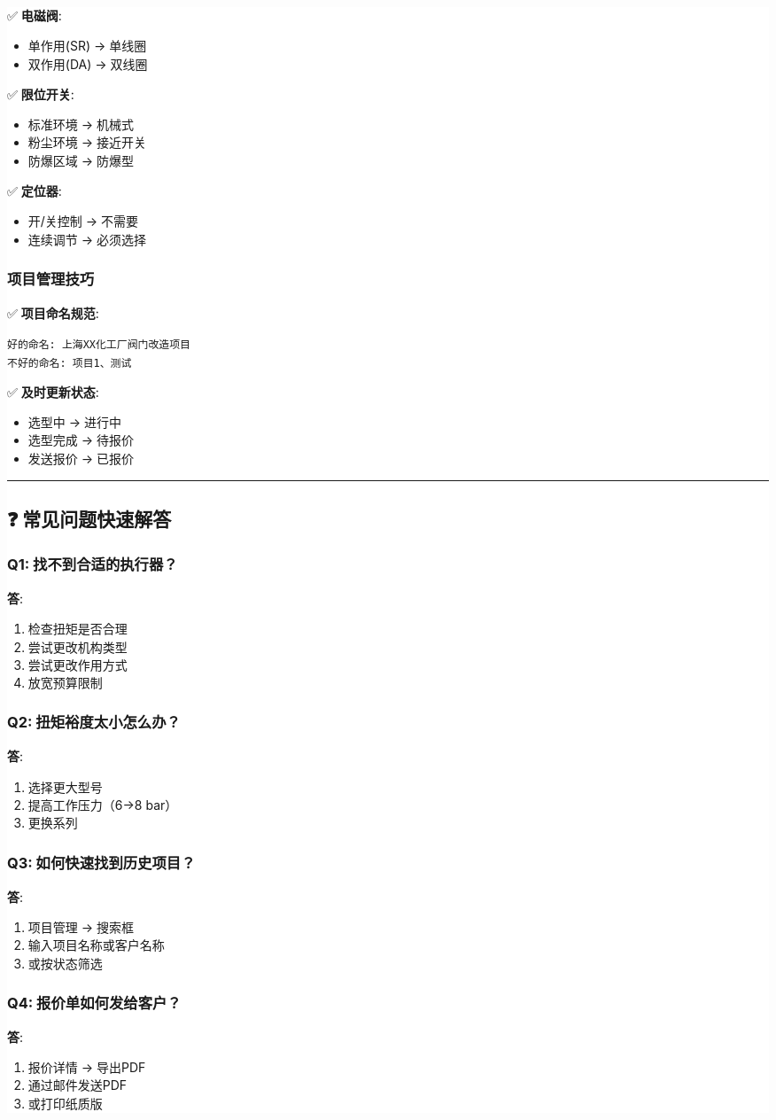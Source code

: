 ✅ **电磁阀**:
- 单作用(SR) → 单线圈
- 双作用(DA) → 双线圈

✅ **限位开关**:
- 标准环境 → 机械式
- 粉尘环境 → 接近开关
- 防爆区域 → 防爆型

✅ **定位器**:
- 开/关控制 → 不需要
- 连续调节 → 必须选择

### 项目管理技巧

✅ **项目命名规范**:
```
好的命名: 上海XX化工厂阀门改造项目
不好的命名: 项目1、测试
```

✅ **及时更新状态**:
- 选型中 → 进行中
- 选型完成 → 待报价
- 发送报价 → 已报价

---

## ❓ 常见问题快速解答

### Q1: 找不到合适的执行器？
**答**: 
1. 检查扭矩是否合理
2. 尝试更改机构类型
3. 尝试更改作用方式
4. 放宽预算限制

### Q2: 扭矩裕度太小怎么办？
**答**:
1. 选择更大型号
2. 提高工作压力（6→8 bar）
3. 更换系列

### Q3: 如何快速找到历史项目？
**答**:
1. 项目管理 → 搜索框
2. 输入项目名称或客户名称
3. 或按状态筛选

### Q4: 报价单如何发给客户？
**答**:
1. 报价详情 → 导出PDF
2. 通过邮件发送PDF
3. 或打印纸质版
